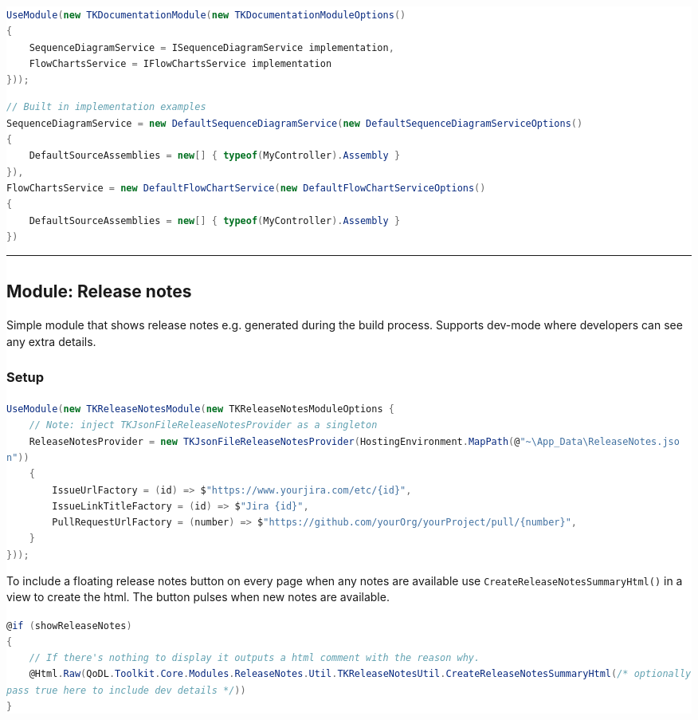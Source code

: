 ```csharp
UseModule(new TKDocumentationModule(new TKDocumentationModuleOptions()
{
    SequenceDiagramService = ISequenceDiagramService implementation,
    FlowChartsService = IFlowChartsService implementation
}));
```

```csharp
// Built in implementation examples
SequenceDiagramService = new DefaultSequenceDiagramService(new DefaultSequenceDiagramServiceOptions()
{
    DefaultSourceAssemblies = new[] { typeof(MyController).Assembly }
}),
FlowChartsService = new DefaultFlowChartService(new DefaultFlowChartServiceOptions()
{
    DefaultSourceAssemblies = new[] { typeof(MyController).Assembly }
})
```

---------

## Module: Release notes

Simple module that shows release notes e.g. generated during the build process. Supports dev-mode where developers can see any extra details.

### Setup

```csharp
UseModule(new TKReleaseNotesModule(new TKReleaseNotesModuleOptions {
    // Note: inject TKJsonFileReleaseNotesProvider as a singleton
    ReleaseNotesProvider = new TKJsonFileReleaseNotesProvider(HostingEnvironment.MapPath(@"~\App_Data\ReleaseNotes.json"))
    {
        IssueUrlFactory = (id) => $"https://www.yourjira.com/etc/{id}",
        IssueLinkTitleFactory = (id) => $"Jira {id}",
        PullRequestUrlFactory = (number) => $"https://github.com/yourOrg/yourProject/pull/{number}",
    }
}));
```

To include a floating release notes button on every page when any notes are available use `CreateReleaseNotesSummaryHtml()` in a view to create the html. The button pulses when new notes are available.

```csharp
@if (showReleaseNotes)
{
    // If there's nothing to display it outputs a html comment with the reason why.
    @Html.Raw(QoDL.Toolkit.Core.Modules.ReleaseNotes.Util.TKReleaseNotesUtil.CreateReleaseNotesSummaryHtml(/* optionally pass true here to include dev details */))
}
```
